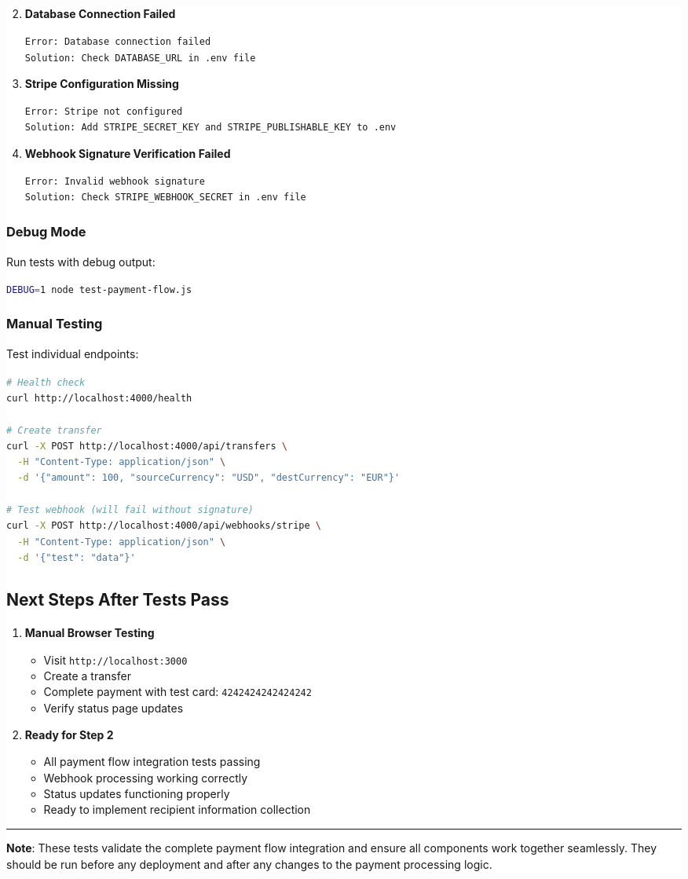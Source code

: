 2. **Database Connection Failed**
   ```
   Error: Database connection failed
   Solution: Check DATABASE_URL in .env file
   ```

3. **Stripe Configuration Missing**
   ```
   Error: Stripe not configured
   Solution: Add STRIPE_SECRET_KEY and STRIPE_PUBLISHABLE_KEY to .env
   ```

4. **Webhook Signature Verification Failed**
   ```
   Error: Invalid webhook signature
   Solution: Check STRIPE_WEBHOOK_SECRET in .env file
   ```

### Debug Mode

Run tests with debug output:
```bash
DEBUG=1 node test-payment-flow.js
```

### Manual Testing

Test individual endpoints:
```bash
# Health check
curl http://localhost:4000/health

# Create transfer
curl -X POST http://localhost:4000/api/transfers \
  -H "Content-Type: application/json" \
  -d '{"amount": 100, "sourceCurrency": "USD", "destCurrency": "EUR"}'

# Test webhook (will fail without signature)
curl -X POST http://localhost:4000/api/webhooks/stripe \
  -H "Content-Type: application/json" \
  -d '{"test": "data"}'
```

## Next Steps After Tests Pass

1. **Manual Browser Testing**
   - Visit `http://localhost:3000`
   - Create a transfer
   - Complete payment with test card: `4242424242424242`
   - Verify status page updates

2. **Ready for Step 2**
   - All payment flow integration tests passing
   - Webhook processing working correctly
   - Status updates functioning properly
   - Ready to implement recipient information collection

---

**Note**: These tests validate the complete payment flow integration and ensure all components work together seamlessly. They should be run before any deployment and after any changes to the payment processing logic.